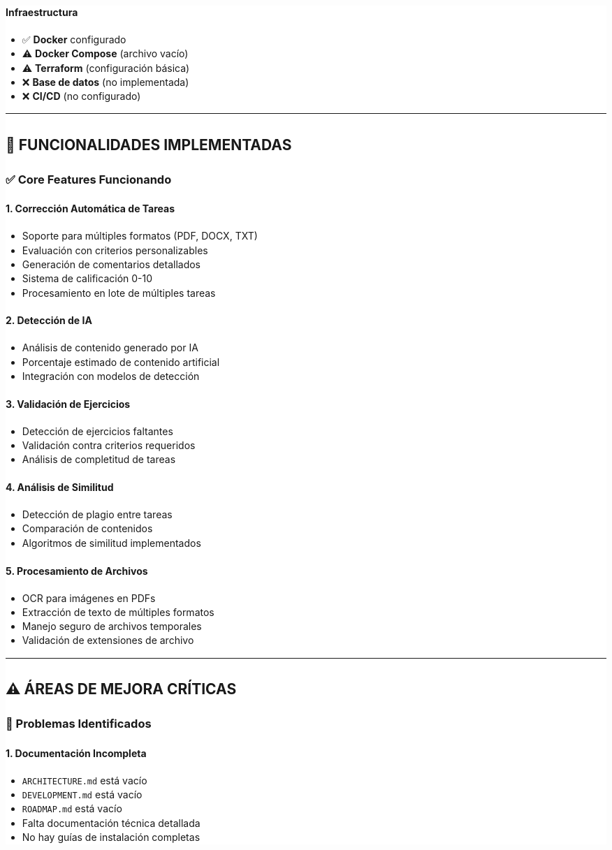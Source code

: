 #### **Infraestructura**
- ✅ **Docker** configurado
- ⚠️ **Docker Compose** (archivo vacío)
- ⚠️ **Terraform** (configuración básica)
- ❌ **Base de datos** (no implementada)
- ❌ **CI/CD** (no configurado)

---

## 🚀 FUNCIONALIDADES IMPLEMENTADAS

### **✅ Core Features Funcionando**

#### **1. Corrección Automática de Tareas**
- Soporte para múltiples formatos (PDF, DOCX, TXT)
- Evaluación con criterios personalizables
- Generación de comentarios detallados
- Sistema de calificación 0-10
- Procesamiento en lote de múltiples tareas

#### **2. Detección de IA**
- Análisis de contenido generado por IA
- Porcentaje estimado de contenido artificial
- Integración con modelos de detección

#### **3. Validación de Ejercicios**
- Detección de ejercicios faltantes
- Validación contra criterios requeridos
- Análisis de completitud de tareas

#### **4. Análisis de Similitud**
- Detección de plagio entre tareas
- Comparación de contenidos
- Algoritmos de similitud implementados

#### **5. Procesamiento de Archivos**
- OCR para imágenes en PDFs
- Extracción de texto de múltiples formatos
- Manejo seguro de archivos temporales
- Validación de extensiones de archivo

---

## ⚠️ ÁREAS DE MEJORA CRÍTICAS

### **🔴 Problemas Identificados**

#### **1. Documentación Incompleta**
- `ARCHITECTURE.md` está vacío
- `DEVELOPMENT.md` está vacío
- `ROADMAP.md` está vacío
- Falta documentación técnica detallada
- No hay guías de instalación completas
